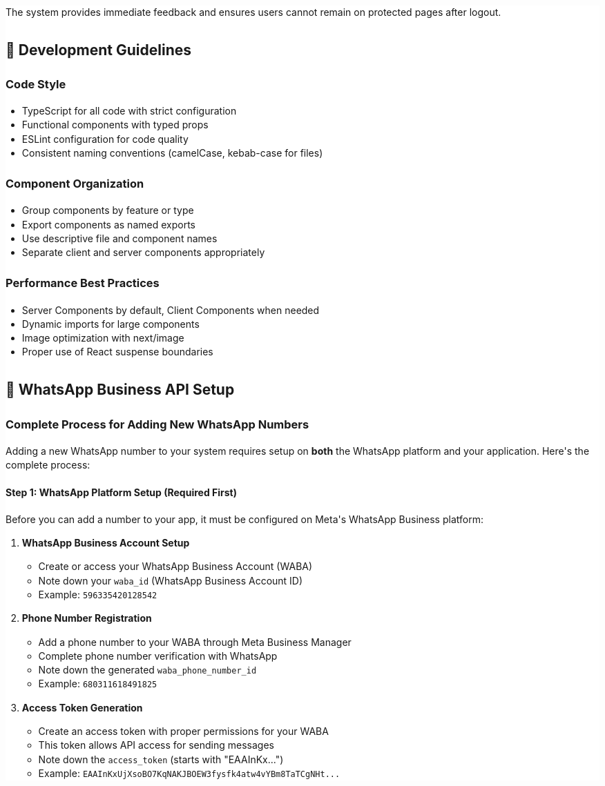 The system provides immediate feedback and ensures users cannot remain on protected pages after logout.

## 🧪 Development Guidelines

### Code Style
- TypeScript for all code with strict configuration
- Functional components with typed props
- ESLint configuration for code quality
- Consistent naming conventions (camelCase, kebab-case for files)

### Component Organization
- Group components by feature or type
- Export components as named exports
- Use descriptive file and component names
- Separate client and server components appropriately

### Performance Best Practices
- Server Components by default, Client Components when needed
- Dynamic imports for large components
- Image optimization with next/image
- Proper use of React suspense boundaries

## 📱 WhatsApp Business API Setup

### Complete Process for Adding New WhatsApp Numbers

Adding a new WhatsApp number to your system requires setup on **both** the WhatsApp platform and your application. Here's the complete process:

#### Step 1: WhatsApp Platform Setup (Required First)

Before you can add a number to your app, it must be configured on Meta's WhatsApp Business platform:

1. **WhatsApp Business Account Setup**
   - Create or access your WhatsApp Business Account (WABA)
   - Note down your `waba_id` (WhatsApp Business Account ID)
   - Example: `596335420128542`

2. **Phone Number Registration**
   - Add a phone number to your WABA through Meta Business Manager
   - Complete phone number verification with WhatsApp
   - Note down the generated `waba_phone_number_id`
   - Example: `680311618491825`

3. **Access Token Generation**
   - Create an access token with proper permissions for your WABA
   - This token allows API access for sending messages
   - Note down the `access_token` (starts with "EAAInKx...")
   - Example: `EAAInKxUjXsoBO7KqNAKJBOEW3fysfk4atw4vYBm8TaTCgNHt...`
